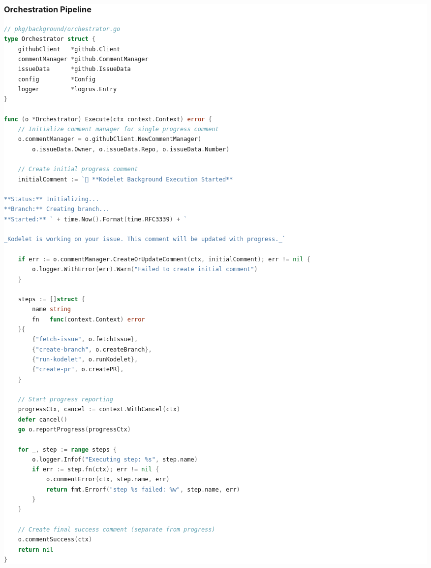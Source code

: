 
### Orchestration Pipeline

```go
// pkg/background/orchestrator.go
type Orchestrator struct {
    githubClient   *github.Client
    commentManager *github.CommentManager
    issueData      *github.IssueData
    config         *Config
    logger         *logrus.Entry
}

func (o *Orchestrator) Execute(ctx context.Context) error {
    // Initialize comment manager for single progress comment
    o.commentManager = o.githubClient.NewCommentManager(
        o.issueData.Owner, o.issueData.Repo, o.issueData.Number)
    
    // Create initial progress comment
    initialComment := `🤖 **Kodelet Background Execution Started**

**Status:** Initializing...
**Branch:** Creating branch...
**Started:** ` + time.Now().Format(time.RFC3339) + `

_Kodelet is working on your issue. This comment will be updated with progress._`
    
    if err := o.commentManager.CreateOrUpdateComment(ctx, initialComment); err != nil {
        o.logger.WithError(err).Warn("Failed to create initial comment")
    }

    steps := []struct {
        name string
        fn   func(context.Context) error
    }{
        {"fetch-issue", o.fetchIssue},
        {"create-branch", o.createBranch},
        {"run-kodelet", o.runKodelet},
        {"create-pr", o.createPR},
    }
    
    // Start progress reporting
    progressCtx, cancel := context.WithCancel(ctx)
    defer cancel()
    go o.reportProgress(progressCtx)
    
    for _, step := range steps {
        o.logger.Infof("Executing step: %s", step.name)
        if err := step.fn(ctx); err != nil {
            o.commentError(ctx, step.name, err)
            return fmt.Errorf("step %s failed: %w", step.name, err)
        }
    }
    
    // Create final success comment (separate from progress)
    o.commentSuccess(ctx)
    return nil
}
```
